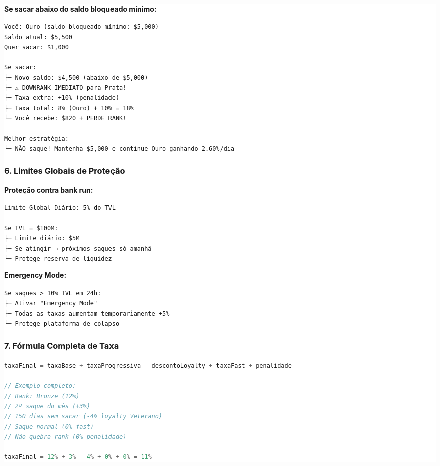 **Se sacar abaixo do saldo bloqueado mínimo:**

```
Você: Ouro (saldo bloqueado mínimo: $5,000)
Saldo atual: $5,500
Quer sacar: $1,000

Se sacar:
├─ Novo saldo: $4,500 (abaixo de $5,000)
├─ ⚠️ DOWNRANK IMEDIATO para Prata!
├─ Taxa extra: +10% (penalidade)
├─ Taxa total: 8% (Ouro) + 10% = 18%
└─ Você recebe: $820 + PERDE RANK!

Melhor estratégia:
└─ NÃO saque! Mantenha $5,000 e continue Ouro ganhando 2.60%/dia
```

### 6. Limites Globais de Proteção

**Proteção contra bank run:**

```
Limite Global Diário: 5% do TVL

Se TVL = $100M:
├─ Limite diário: $5M
├─ Se atingir → próximos saques só amanhã
└─ Protege reserva de liquidez
```

**Emergency Mode:**

```
Se saques > 10% TVL em 24h:
├─ Ativar "Emergency Mode"
├─ Todas as taxas aumentam temporariamente +5%
└─ Protege plataforma de colapso
```

### 7. Fórmula Completa de Taxa

```typescript
taxaFinal = taxaBase + taxaProgressiva - descontoLoyalty + taxaFast + penalidade

// Exemplo completo:
// Rank: Bronze (12%)
// 2º saque do mês (+3%)
// 150 dias sem sacar (-4% loyalty Veterano)
// Saque normal (0% fast)
// Não quebra rank (0% penalidade)

taxaFinal = 12% + 3% - 4% + 0% + 0% = 11%
```
